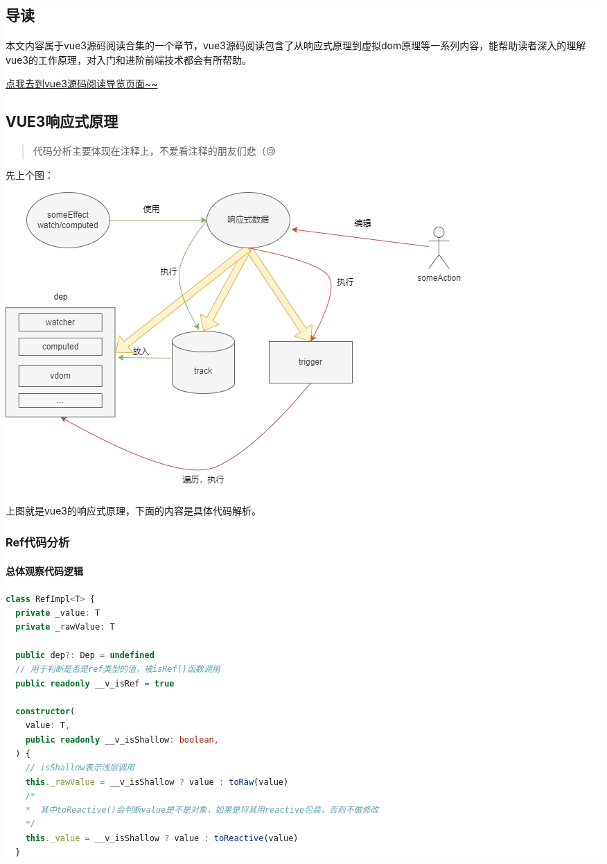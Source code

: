 ## 导读

本文内容属于vue3源码阅读合集的一个章节，vue3源码阅读包含了从响应式原理到虚拟dom原理等一系列内容，能帮助读者深入的理解vue3的工作原理，对入门和进阶前端技术都会有所帮助。

[点我去到vue3源码阅读导览页面~~](https://www.unstoppable840.cn/article/9e093c80-4af6-49c0-b9fe-09f393051006)

## VUE3响应式原理

> 代码分析主要体现在注释上，不爱看注释的朋友们悲（😢

先上个图：

![](.\image\vue_reactive.png)

上图就是vue3的响应式原理，下面的内容是具体代码解析。

### Ref代码分析

#### 总体观察代码逻辑

<span id="refSource"></span>

~~~typescript
class RefImpl<T> {
  private _value: T
  private _rawValue: T

  public dep?: Dep = undefined
  // 用于判断是否是ref类型的值，被isRef()函数调用
  public readonly __v_isRef = true

  constructor(
    value: T,
    public readonly __v_isShallow: boolean,
  ) {
    // isShallow表示浅层调用
    this._rawValue = __v_isShallow ? value : toRaw(value)
    /*
    *  其中toReactive()会判断value是不是对象，如果是将其用reactive包装，否则不做修改
    */
    this._value = __v_isShallow ? value : toReactive(value)
  }

~~~